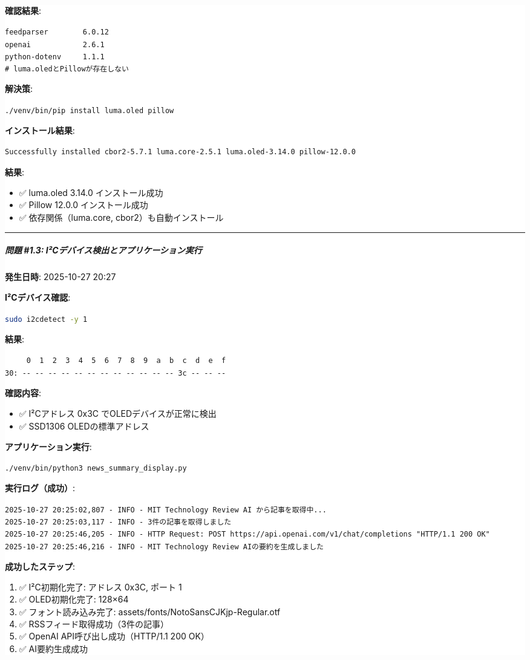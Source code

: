 **確認結果**:
```
feedparser        6.0.12
openai            2.6.1
python-dotenv     1.1.1
# luma.oledとPillowが存在しない
```

**解決策**:
```bash
./venv/bin/pip install luma.oled pillow
```

**インストール結果**:
```
Successfully installed cbor2-5.7.1 luma.core-2.5.1 luma.oled-3.14.0 pillow-12.0.0
```

**結果**:
- ✅ luma.oled 3.14.0 インストール成功
- ✅ Pillow 12.0.0 インストール成功
- ✅ 依存関係（luma.core, cbor2）も自動インストール

---

##### 問題 #1.3: I²Cデバイス検出とアプリケーション実行

**発生日時**: 2025-10-27 20:27

**I²Cデバイス確認**:
```bash
sudo i2cdetect -y 1
```

**結果**:
```
     0  1  2  3  4  5  6  7  8  9  a  b  c  d  e  f
30: -- -- -- -- -- -- -- -- -- -- -- -- 3c -- -- --
```

**確認内容**:
- ✅ I²Cアドレス 0x3C でOLEDデバイスが正常に検出
- ✅ SSD1306 OLEDの標準アドレス

**アプリケーション実行**:
```bash
./venv/bin/python3 news_summary_display.py
```

**実行ログ（成功）**:
```
2025-10-27 20:25:02,807 - INFO - MIT Technology Review AI から記事を取得中...
2025-10-27 20:25:03,117 - INFO - 3件の記事を取得しました
2025-10-27 20:25:46,205 - INFO - HTTP Request: POST https://api.openai.com/v1/chat/completions "HTTP/1.1 200 OK"
2025-10-27 20:25:46,216 - INFO - MIT Technology Review AIの要約を生成しました
```

**成功したステップ**:
1. ✅ I²C初期化完了: アドレス 0x3C, ポート 1
2. ✅ OLED初期化完了: 128×64
3. ✅ フォント読み込み完了: assets/fonts/NotoSansCJKjp-Regular.otf
4. ✅ RSSフィード取得成功（3件の記事）
5. ✅ OpenAI API呼び出し成功（HTTP/1.1 200 OK）
6. ✅ AI要約生成成功
